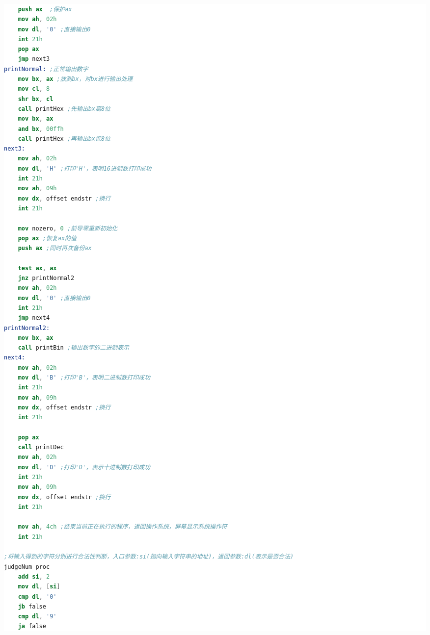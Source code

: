 ```nasm
    push ax  ;保护ax
    mov ah, 02h
    mov dl, '0' ;直接输出0
    int 21h 
    pop ax
    jmp next3
printNormal: ;正常输出数字
    mov bx, ax ;放到bx，对bx进行输出处理
    mov cl, 8
    shr bx, cl
    call printHex ;先输出bx高8位
    mov bx, ax
    and bx, 00ffh
    call printHex ;再输出bx低8位
next3:
    mov ah, 02h
    mov dl, 'H' ;打印'H'，表明16进制数打印成功
    int 21h  
    mov ah, 09h
    mov dx, offset endstr ;换行
    int 21h

    mov nozero, 0 ;前导零重新初始化
    pop ax ;恢复ax的值
    push ax ;同时再次备份ax

    test ax, ax
    jnz printNormal2
    mov ah, 02h
    mov dl, '0' ;直接输出0
    int 21h
    jmp next4
printNormal2:
    mov bx, ax
    call printBin ;输出数字的二进制表示
next4:
    mov ah, 02h
    mov dl, 'B' ;打印'B'，表明二进制数打印成功
    int 21h
    mov ah, 09h
    mov dx, offset endstr ;换行
    int 21h

    pop ax
    call printDec
    mov ah, 02h
    mov dl, 'D' ;打印'D'，表示十进制数打印成功
    int 21h
    mov ah, 09h
    mov dx, offset endstr ;换行
    int 21h

    mov ah, 4ch ;结束当前正在执行的程序，返回操作系统，屏幕显示系统操作符
    int 21h

;将输入得到的字符分别进行合法性判断，入口参数:si(指向输入字符串的地址)，返回参数:dl(表示是否合法)
judgeNum proc 
    add si, 2
    mov dl, [si]
    cmp dl, '0'
    jb false
    cmp dl, '9'
    ja false
```